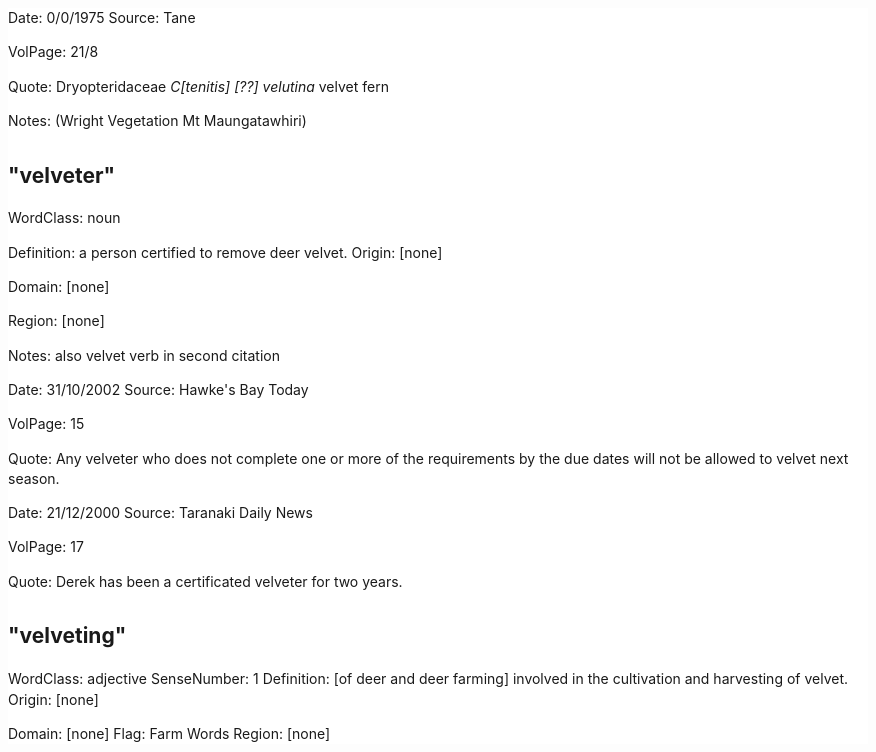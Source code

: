 

Date: 0/0/1975
Source: Tane

VolPage: 21/8

Quote: Dryopteridaceae <i>C[tenitis] [??] velutina</i> velvet fern

Notes: (Wright Vegetation Mt Maungatawhiri)


## "velveter"


WordClass: noun

Definition: a person certified to remove deer velvet.
Origin: [none]


Domain: [none]

Region: [none]


Notes: also velvet verb in second citation


Date: 31/10/2002
Source: Hawke's Bay Today

VolPage: 15

Quote: Any velveter who does not complete one or more of the requirements by the due dates will not be allowed to velvet next season.



Date: 21/12/2000
Source: Taranaki Daily News

VolPage: 17

Quote: Derek has been a certificated velveter for two years.




## "velveting"


WordClass: adjective
SenseNumber: 1
Definition: [of deer and deer farming] involved in the cultivation and harvesting of velvet.
Origin: [none]


Domain: [none]
Flag: Farm Words
Region: [none]



